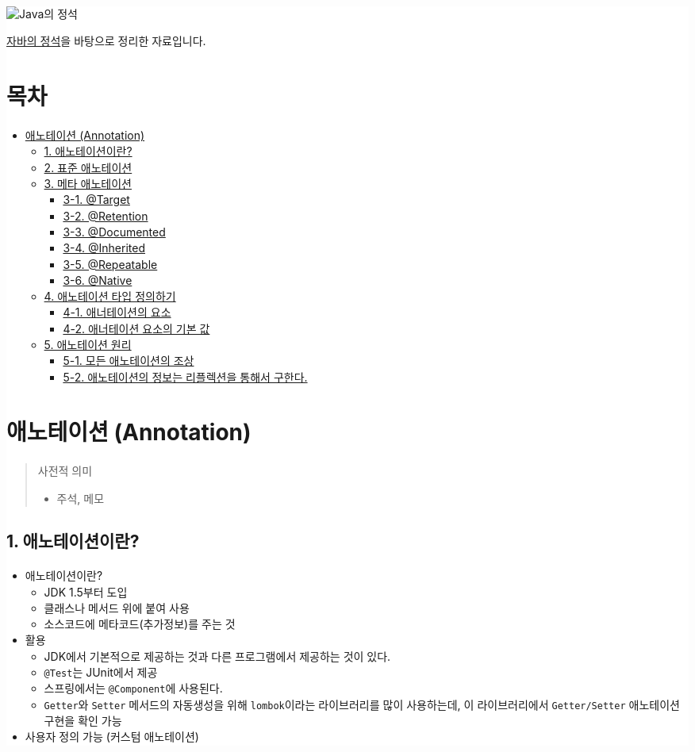 <img src="http://image.yes24.com/goods/24259565/800x0" alt="Java의 정석" width="250" />

[자바의 정석](http://www.yes24.com/Product/Goods/24259565?OzSrank=2)을 바탕으로 정리한 자료입니다.



# 목차

- [애노테이션 (Annotation)](#애노테이션-annotation)
  * [1. 애노테이션이란?](#1-애노테이션이란)
  * [2. 표준 애노테이션](#2-표준-애노테이션)
  * [3. 메타 애노테이션](#3-메타-애노테이션)
    + [3-1. @Target](#3-1-target)
    + [3-2. @Retention](#3-2-retention)
    + [3-3. @Documented](#3-3-documented)
    + [3-4. @Inherited](#3-4-inherited)
    + [3-5. @Repeatable](#3-5-repeatable)
    + [3-6. @Native](#3-6-native)
  * [4. 애노테이션 타입 정의하기](#4-애노테이션-타입-정의하기)
    + [4-1. 애너테이션의 요소](#4-1-애노테이션-타입-정의하기)
    + [4-2. 애너테이션 요소의 기본 값](#4-2-애노테이션-요소의-기본-값)
  * [5. 애노테이션 원리](#5-애노테이션-원리)
    + [5-1. 모든 애노테이션의 조상](#5-1-모든-애노테이션의-조상)
    + [5-2. 애노테이션의 정보는 리플렉션을 통해서 구한다.](#5-2-애노테이션의-정보는-리플렉션을-통해서-구한다)





# 애노테이션 (Annotation)

> 사전적 의미
>
> * 주석, 메모



## 1. 애노테이션이란?

* 애노테이션이란?
  * JDK 1.5부터 도입
  * 클래스나 메서드 위에 붙여 사용
  * 소스코드에 메타코드(추가정보)를 주는 것
* 활용
  * JDK에서 기본적으로 제공하는 것과 다른 프로그램에서 제공하는 것이 있다.
  * `@Test`는 JUnit에서 제공
  * 스프링에서는 `@Component`에 사용된다.
  * `Getter`와 `Setter` 메서드의 자동생성을 위해 `lombok`이라는 라이브러리를 많이 사용하는데, 이 라이브러리에서 `Getter/Setter` 애노테이션 구현을 확인 가능
* 사용자 정의 가능 (커스텀 애노테이션)




